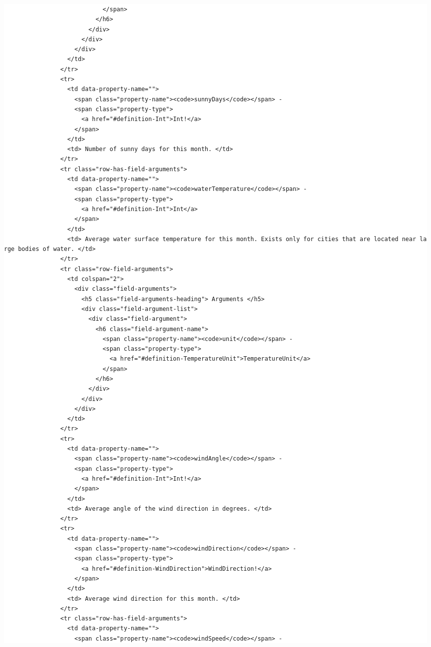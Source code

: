                                 </span>
                              </h6>
                            </div>
                          </div>
                        </div>
                      </td>
                    </tr>
                    <tr>
                      <td data-property-name="">
                        <span class="property-name"><code>sunnyDays</code></span> -
                        <span class="property-type">
                          <a href="#definition-Int">Int!</a>
                        </span>
                      </td>
                      <td> Number of sunny days for this month. </td>
                    </tr>
                    <tr class="row-has-field-arguments">
                      <td data-property-name="">
                        <span class="property-name"><code>waterTemperature</code></span> -
                        <span class="property-type">
                          <a href="#definition-Int">Int</a>
                        </span>
                      </td>
                      <td> Average water surface temperature for this month. Exists only for cities that are located near large bodies of water. </td>
                    </tr>
                    <tr class="row-field-arguments">
                      <td colspan="2">
                        <div class="field-arguments">
                          <h5 class="field-arguments-heading"> Arguments </h5>
                          <div class="field-argument-list">
                            <div class="field-argument">
                              <h6 class="field-argument-name">
                                <span class="property-name"><code>unit</code></span> -
                                <span class="property-type">
                                  <a href="#definition-TemperatureUnit">TemperatureUnit</a>
                                </span>
                              </h6>
                            </div>
                          </div>
                        </div>
                      </td>
                    </tr>
                    <tr>
                      <td data-property-name="">
                        <span class="property-name"><code>windAngle</code></span> -
                        <span class="property-type">
                          <a href="#definition-Int">Int!</a>
                        </span>
                      </td>
                      <td> Average angle of the wind direction in degrees. </td>
                    </tr>
                    <tr>
                      <td data-property-name="">
                        <span class="property-name"><code>windDirection</code></span> -
                        <span class="property-type">
                          <a href="#definition-WindDirection">WindDirection!</a>
                        </span>
                      </td>
                      <td> Average wind direction for this month. </td>
                    </tr>
                    <tr class="row-has-field-arguments">
                      <td data-property-name="">
                        <span class="property-name"><code>windSpeed</code></span> -